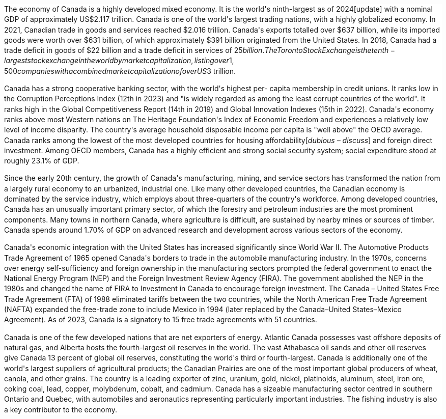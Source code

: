 The economy of Canada is a highly developed mixed economy. It is the world's
ninth-largest as of 2024[update] with a nominal GDP of approximately US$2.117
trillion. Canada is one of the world's largest trading nations, with a highly
globalized economy. In 2021, Canadian trade in goods and services reached
$2.016 trillion. Canada's exports totalled over $637 billion, while its
imported goods were worth over $631 billion, of which approximately $391
billion originated from the United States. In 2018, Canada had a trade deficit
in goods of $22 billion and a trade deficit in services of $25 billion. The
Toronto Stock Exchange is the tenth-largest stock exchange in the world by
market capitalization, listing over 1,500 companies with a combined market
capitalization of over US$3 trillion.

Canada has a strong cooperative banking sector, with the world's highest per-
capita membership in credit unions. It ranks low in the Corruption Perceptions
Index (12th in 2023) and "is widely regarded as among the least corrupt
countries of the world". It ranks high in the Global Competitiveness Report
(14th in 2019) and Global Innovation Indexes (15th in 2022). Canada's economy
ranks above most Western nations on The Heritage Foundation's Index of
Economic Freedom and experiences a relatively low level of income disparity.
The country's average household disposable income per capita is "well above"
the OECD average. Canada ranks among the lowest of the most developed
countries for housing affordability[_dubious – discuss_] and foreign direct
investment. Among OECD members, Canada has a highly efficient and strong
social security system; social expenditure stood at roughly 23.1% of GDP.

Since the early 20th century, the growth of Canada's manufacturing, mining,
and service sectors has transformed the nation from a largely rural economy to
an urbanized, industrial one. Like many other developed countries, the
Canadian economy is dominated by the service industry, which employs about
three-quarters of the country's workforce. Among developed countries, Canada
has an unusually important primary sector, of which the forestry and petroleum
industries are the most prominent components. Many towns in northern Canada,
where agriculture is difficult, are sustained by nearby mines or sources of
timber. Canada spends around 1.70% of GDP on advanced research and development
across various sectors of the economy.

Canada's economic integration with the United States has increased
significantly since World War II. The Automotive Products Trade Agreement of
1965 opened Canada's borders to trade in the automobile manufacturing
industry. In the 1970s, concerns over energy self-sufficiency and foreign
ownership in the manufacturing sectors prompted the federal government to
enact the National Energy Program (NEP) and the Foreign Investment Review
Agency (FIRA). The government abolished the NEP in the 1980s and changed the
name of FIRA to Investment in Canada to encourage foreign investment. The
Canada – United States Free Trade Agreement (FTA) of 1988 eliminated tariffs
between the two countries, while the North American Free Trade Agreement
(NAFTA) expanded the free-trade zone to include Mexico in 1994 (later replaced
by the Canada–United States–Mexico Agreement). As of 2023, Canada is a
signatory to 15 free trade agreements with 51 countries.

Canada is one of the few developed nations that are net exporters of energy.
Atlantic Canada possesses vast offshore deposits of natural gas, and Alberta
hosts the fourth-largest oil reserves in the world. The vast Athabasca oil
sands and other oil reserves give Canada 13 percent of global oil reserves,
constituting the world's third or fourth-largest. Canada is additionally one
of the world's largest suppliers of agricultural products; the Canadian
Prairies are one of the most important global producers of wheat, canola, and
other grains. The country is a leading exporter of zinc, uranium, gold,
nickel, platinoids, aluminum, steel, iron ore, coking coal, lead, copper,
molybdenum, cobalt, and cadmium. Canada has a sizeable manufacturing sector
centred in southern Ontario and Quebec, with automobiles and aeronautics
representing particularly important industries. The fishing industry is also a
key contributor to the economy.
